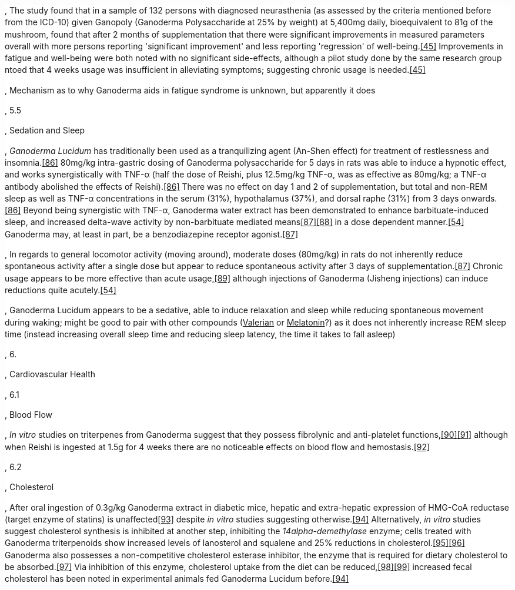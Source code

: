 , The study found that in a sample of 132 persons with diagnosed neurasthenia (as assessed by the criteria mentioned before from the ICD-10) given Ganopoly (Ganoderma Polysaccharide at 25% by weight) at 5,400mg daily, bioequivalent to 81g of the mushroom, found that after 2 months of supplementation that there were significant improvements in measured parameters overall with more persons reporting 'significant improvement' and less reporting 'regression' of well-being.[[45]](#ref-45) Improvements in fatigue and well-being were both noted with no significant side-effects, although a pilot study done by the same research group ntoed that 4 weeks usage was insufficient in alleviating symptoms; suggesting chronic usage is needed.[[45]](#ref-45)

, Mechanism as to why Ganoderma aids in fatigue syndrome is unknown, but apparently it does

, 5.5

, Sedation and Sleep

, *Ganoderma Lucidum* has traditionally been used as a tranquilizing agent (An-Shen effect) for treatment of restlessness and insomnia.[[86]](#ref-86) 80mg/kg intra-gastric dosing of Ganoderma polysaccharide for 5 days in rats was able to induce a hypnotic effect, and works synergistically with TNF-α (half the dose of Reishi, plus 12.5mg/kg TNF-α, was as effective as 80mg/kg; a TNF-α antibody abolished the effects of Reishi).[[86]](#ref-86) There was no effect on day 1 and 2 of supplementation, but total and non-REM sleep as well as TNF-α concentrations in the serum (31%), hypothalamus (37%), and dorsal raphe (31%) from 3 days onwards.[[86]](#ref-86) Beyond being synergistic with TNF-α, Ganoderma water extract has been demonstrated to enhance barbituate-induced sleep, and increased delta-wave activity by non-barbituate mediated means[[87]](#ref-87)[[88]](#ref-88) in a dose dependent manner.[[54]](#ref-54) Ganoderma may, at least in part, be a benzodiazepine receptor agonist.[[87]](#ref-87)

, In regards to general locomotor activity (moving around), moderate doses (80mg/kg) in rats do not inherently reduce spontaneous activity after a single dose but appear to reduce spontaneous activity after 3 days of supplementation.[[87]](#ref-87) Chronic usage appears to be more effective than acute usage,[[89]](#ref-89) although injections of Ganoderma (Jisheng injections) can induce reductions quite acutely.[[54]](#ref-54)

, Ganoderma Lucidum appears to be a sedative, able to induce relaxation and sleep while reducing spontaneous movement during waking; might be good to pair with other compounds ([Valerian](/supplements/valerian/) or [Melatonin](/supplements/melatonin/)?) as it does not inherently increase REM sleep time (instead increasing overall sleep time and reducing sleep latency, the time it takes to fall asleep)

, 6.

, Cardiovascular Health

, 6.1

, Blood Flow

, *In vitro* studies on triterpenes from Ganoderma suggest that they possess fibrolynic and anti-platelet functions,[[90]](#ref-90)[[91]](#ref-91) although when Reishi is ingested at 1.5g for 4 weeks there are no noticeable effects on blood flow and hemostasis.[[92]](#ref-92)

, 6.2

, Cholesterol

, After oral ingestion of 0.3g/kg Ganoderma extract in diabetic mice, hepatic and extra-hepatic expression of HMG-CoA reductase (target enzyme of statins) is unaffected[[93]](#ref-93) despite *in vitro* studies suggesting otherwise.[[94]](#ref-94) Alternatively, *in vitro* studies suggest cholesterol synthesis is inhibited at another step, inhibiting the *14alpha-demethylase* enzyme; cells treated with Ganoderma triterpenoids show increased levels of lanosterol and squalene and 25% reductions in cholesterol.[[95]](#ref-95)[[96]](#ref-96) Ganoderma also possesses a non-competitive cholesterol esterase inhibitor, the enzyme that is required for dietary cholesterol to be absorbed.[[97]](#ref-97) Via inhibition of this enzyme, cholesterol uptake from the diet can be reduced,[[98]](#ref-98)[[99]](#ref-99) increased fecal cholesterol has been noted in experimental animals fed Ganoderma Lucidum before.[[94]](#ref-94)
